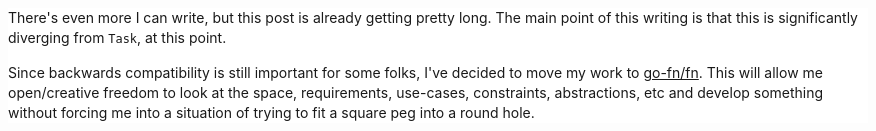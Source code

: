There's even more I can write, but this post is already getting pretty long. The main point of this writing is that this is significantly diverging from `Task`, at this point.

Since backwards compatibility is still important for some folks, I've decided to move my work to [go-fn/fn](https://github.com/go-fn/fn). This will allow me open/creative freedom to look at the space, requirements, use-cases, constraints, abstractions, etc and develop something without forcing me into a situation of trying to fit a square peg into a round hole.
